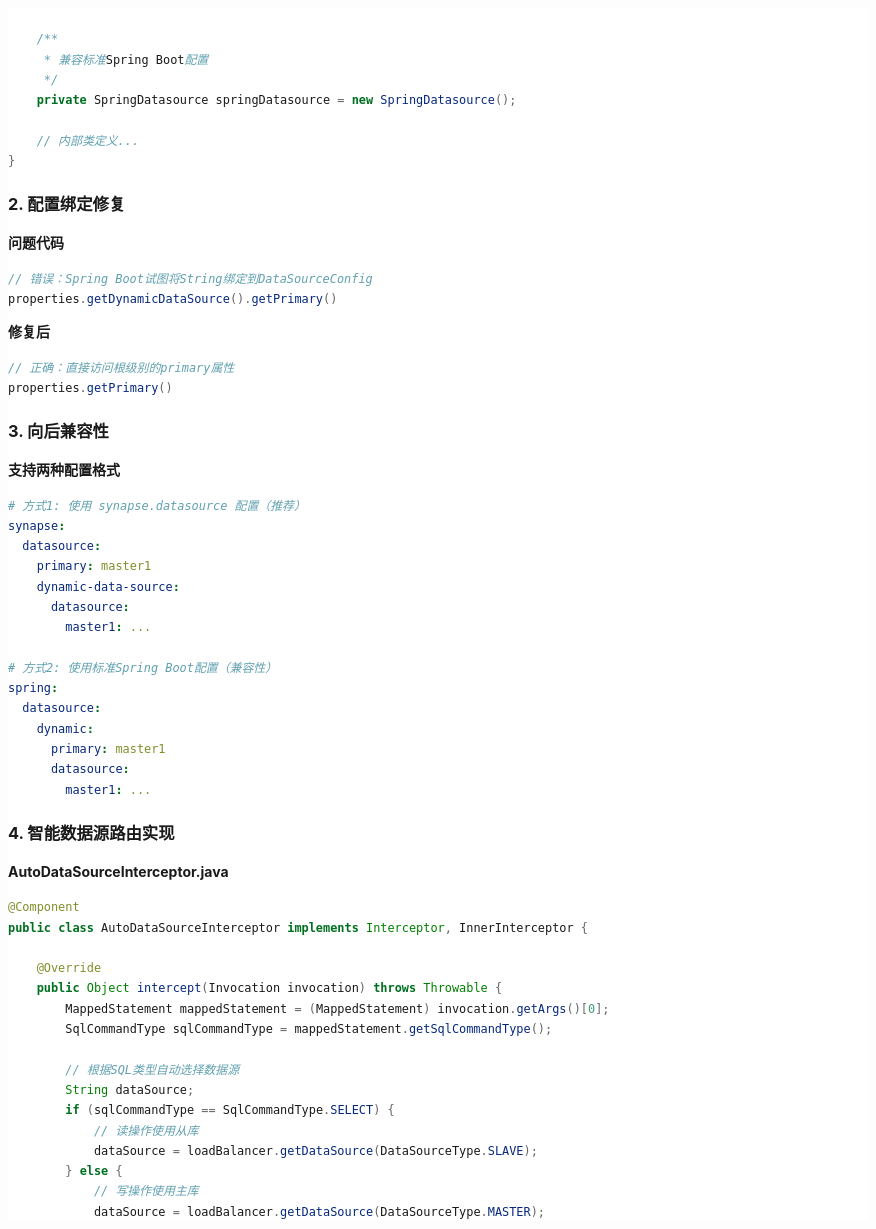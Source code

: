 ```java
    
    /**
     * 兼容标准Spring Boot配置
     */
    private SpringDatasource springDatasource = new SpringDatasource();
    
    // 内部类定义...
}
```

### 2. 配置绑定修复

**问题代码**
```java
// 错误：Spring Boot试图将String绑定到DataSourceConfig
properties.getDynamicDataSource().getPrimary()
```

**修复后**
```java
// 正确：直接访问根级别的primary属性
properties.getPrimary()
```

### 3. 向后兼容性

**支持两种配置格式**
```yaml
# 方式1: 使用 synapse.datasource 配置（推荐）
synapse:
  datasource:
    primary: master1
    dynamic-data-source:
      datasource:
        master1: ...

# 方式2: 使用标准Spring Boot配置（兼容性）
spring:
  datasource:
    dynamic:
      primary: master1
      datasource:
        master1: ...
```

### 4. 智能数据源路由实现

**AutoDataSourceInterceptor.java**
```java
@Component
public class AutoDataSourceInterceptor implements Interceptor, InnerInterceptor {
    
    @Override
    public Object intercept(Invocation invocation) throws Throwable {
        MappedStatement mappedStatement = (MappedStatement) invocation.getArgs()[0];
        SqlCommandType sqlCommandType = mappedStatement.getSqlCommandType();
        
        // 根据SQL类型自动选择数据源
        String dataSource;
        if (sqlCommandType == SqlCommandType.SELECT) {
            // 读操作使用从库
            dataSource = loadBalancer.getDataSource(DataSourceType.SLAVE);
        } else {
            // 写操作使用主库
            dataSource = loadBalancer.getDataSource(DataSourceType.MASTER);
```
